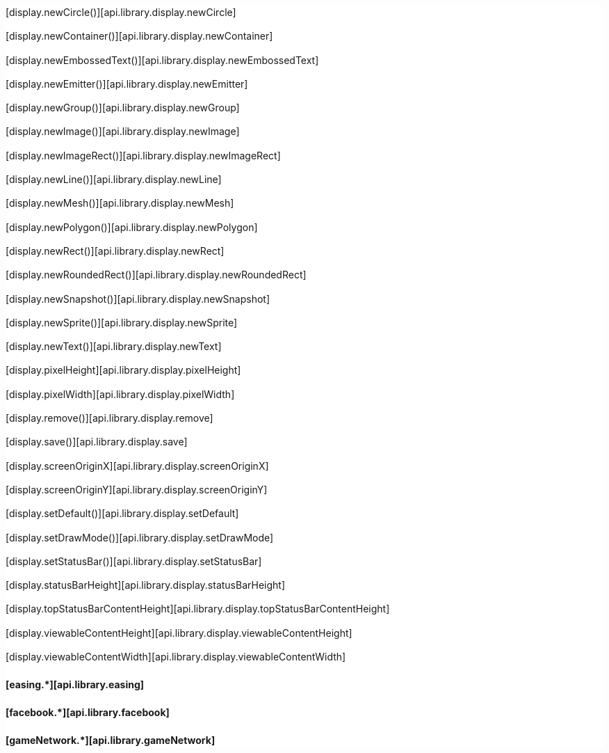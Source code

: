 <p class="index">[display.newCircle()][api.library.display.newCircle]</p>

<p class="index">[display.newContainer()][api.library.display.newContainer]</p>

<p class="index">[display.newEmbossedText()][api.library.display.newEmbossedText]</p>

<p class="index">[display.newEmitter()][api.library.display.newEmitter]</p>

<p class="index">[display.newGroup()][api.library.display.newGroup]</p>

<p class="index">[display.newImage()][api.library.display.newImage]</p>

<p class="index">[display.newImageRect()][api.library.display.newImageRect]</p>

<p class="index">[display.newLine()][api.library.display.newLine]</p>

<p class="index">[display.newMesh()][api.library.display.newMesh]</p>

<p class="index">[display.newPolygon()][api.library.display.newPolygon]</p>

<p class="index">[display.newRect()][api.library.display.newRect]</p>

<p class="index">[display.newRoundedRect()][api.library.display.newRoundedRect]</p>

<p class="index">[display.newSnapshot()][api.library.display.newSnapshot]</p>

<p class="index">[display.newSprite()][api.library.display.newSprite]</p>

<p class="index">[display.newText()][api.library.display.newText]</p>

<p class="index">[display.pixelHeight][api.library.display.pixelHeight]</p>

<p class="index">[display.pixelWidth][api.library.display.pixelWidth]</p>

<p class="index">[display.remove()][api.library.display.remove]</p>

<p class="index">[display.save()][api.library.display.save]</p>

<p class="index">[display.screenOriginX][api.library.display.screenOriginX]</p>

<p class="index">[display.screenOriginY][api.library.display.screenOriginY]</p>

<p class="index">[display.setDefault()][api.library.display.setDefault]</p>

<p class="index">[display.setDrawMode()][api.library.display.setDrawMode]</p>

<p class="index">[display.setStatusBar()][api.library.display.setStatusBar]</p>

<p class="index">[display.statusBarHeight][api.library.display.statusBarHeight]</p>

<p class="index">[display.topStatusBarContentHeight][api.library.display.topStatusBarContentHeight]</p>

<p class="index">[display.viewableContentHeight][api.library.display.viewableContentHeight]</p>

<p class="index">[display.viewableContentWidth][api.library.display.viewableContentWidth]</p>


#### [easing.*][api.library.easing]


#### [facebook.*][api.library.facebook]


#### [gameNetwork.*][api.library.gameNetwork]


[linkDownload]: https://developer.coronalabs.com/downloads/corona-sdk
[linkAPIZip]: http://docs.coronalabs.com/CoronaApiDocs.zip
[linkDailyBuild]: http://developer.coronalabs.com/downloads/daily-builds
[linkDailyAPI]: http://docs.coronalabs.com/daily
[linkStore]: http://www.coronalabs.com/store/
